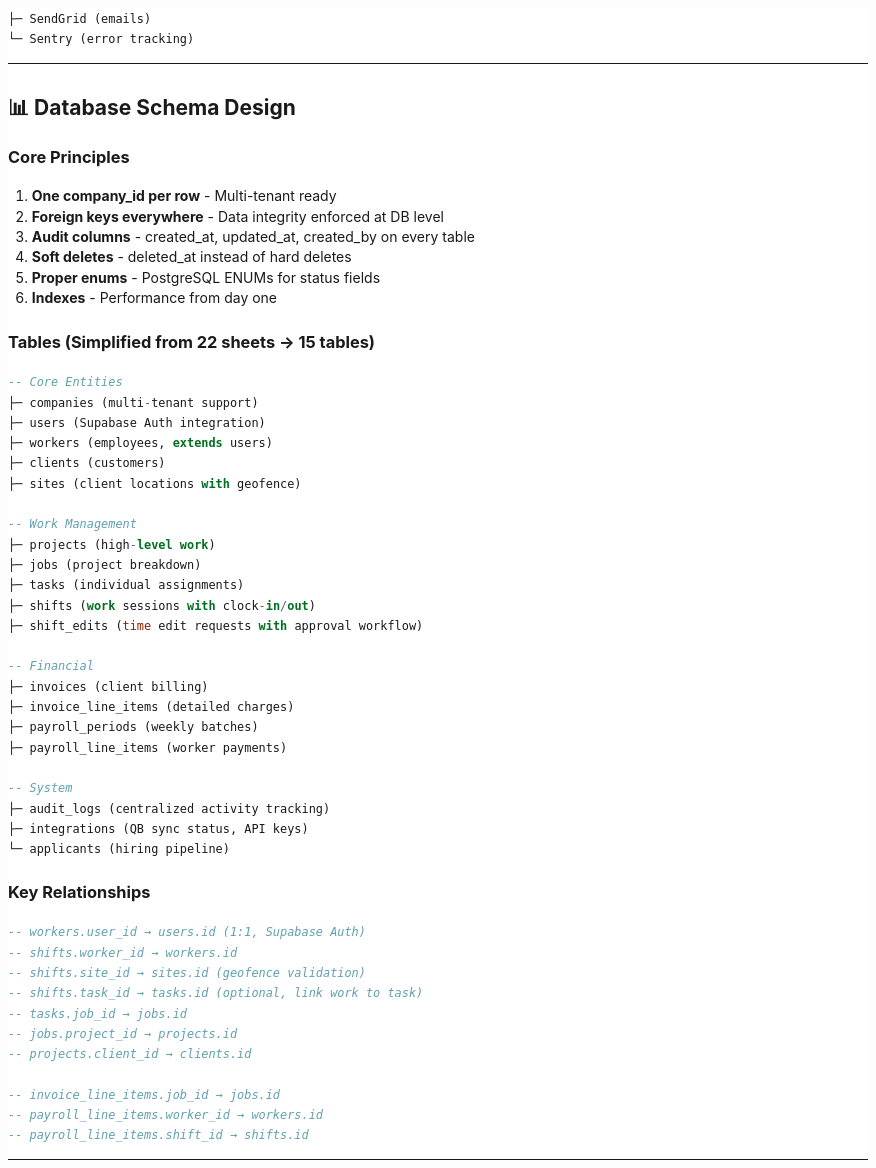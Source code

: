 ```
├─ SendGrid (emails)
└─ Sentry (error tracking)
```

---

## 📊 Database Schema Design

### Core Principles
1. **One company_id per row** - Multi-tenant ready
2. **Foreign keys everywhere** - Data integrity enforced at DB level
3. **Audit columns** - created_at, updated_at, created_by on every table
4. **Soft deletes** - deleted_at instead of hard deletes
5. **Proper enums** - PostgreSQL ENUMs for status fields
6. **Indexes** - Performance from day one

### Tables (Simplified from 22 sheets → 15 tables)

```sql
-- Core Entities
├─ companies (multi-tenant support)
├─ users (Supabase Auth integration)
├─ workers (employees, extends users)
├─ clients (customers)
├─ sites (client locations with geofence)

-- Work Management
├─ projects (high-level work)
├─ jobs (project breakdown)
├─ tasks (individual assignments)
├─ shifts (work sessions with clock-in/out)
├─ shift_edits (time edit requests with approval workflow)

-- Financial
├─ invoices (client billing)
├─ invoice_line_items (detailed charges)
├─ payroll_periods (weekly batches)
├─ payroll_line_items (worker payments)

-- System
├─ audit_logs (centralized activity tracking)
├─ integrations (QB sync status, API keys)
└─ applicants (hiring pipeline)
```

### Key Relationships
```sql
-- workers.user_id → users.id (1:1, Supabase Auth)
-- shifts.worker_id → workers.id
-- shifts.site_id → sites.id (geofence validation)
-- shifts.task_id → tasks.id (optional, link work to task)
-- tasks.job_id → jobs.id
-- jobs.project_id → projects.id
-- projects.client_id → clients.id

-- invoice_line_items.job_id → jobs.id
-- payroll_line_items.worker_id → workers.id
-- payroll_line_items.shift_id → shifts.id
```

---